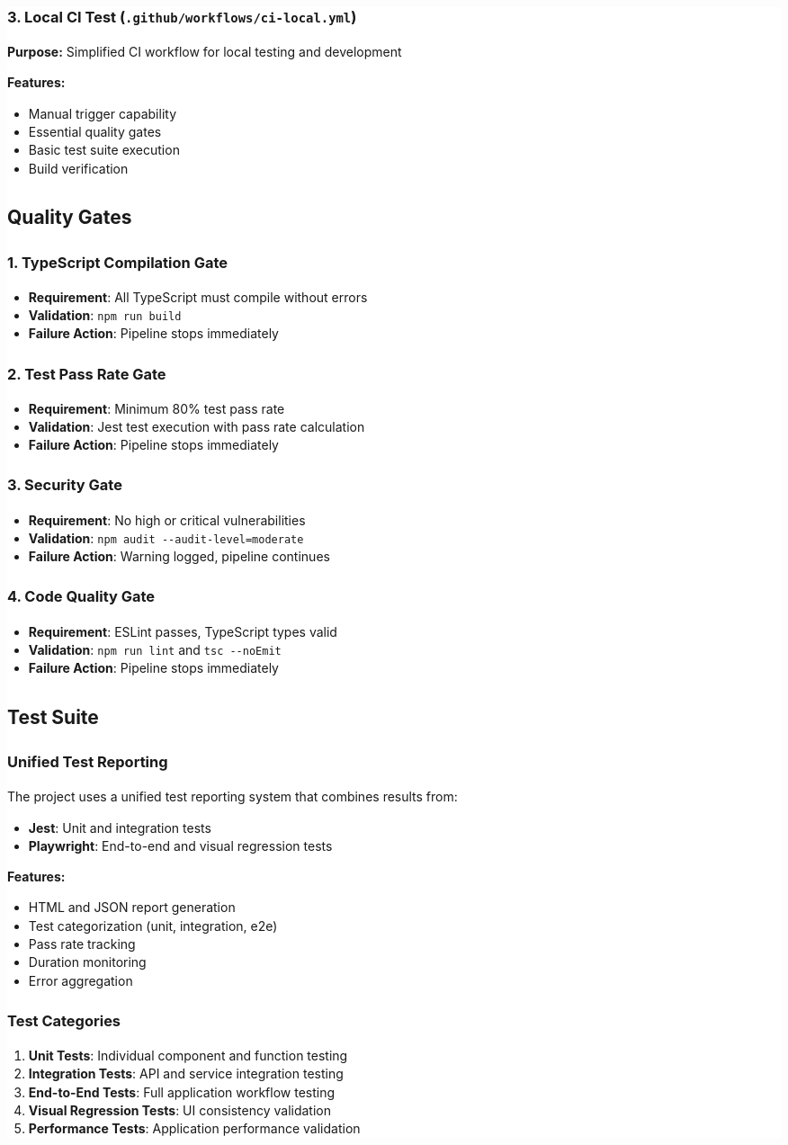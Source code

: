 ### 3. Local CI Test (`.github/workflows/ci-local.yml`)

**Purpose:** Simplified CI workflow for local testing and development

**Features:**
- Manual trigger capability
- Essential quality gates
- Basic test suite execution
- Build verification

## Quality Gates

### 1. TypeScript Compilation Gate
- **Requirement**: All TypeScript must compile without errors
- **Validation**: `npm run build`
- **Failure Action**: Pipeline stops immediately

### 2. Test Pass Rate Gate
- **Requirement**: Minimum 80% test pass rate
- **Validation**: Jest test execution with pass rate calculation
- **Failure Action**: Pipeline stops immediately

### 3. Security Gate
- **Requirement**: No high or critical vulnerabilities
- **Validation**: `npm audit --audit-level=moderate`
- **Failure Action**: Warning logged, pipeline continues

### 4. Code Quality Gate
- **Requirement**: ESLint passes, TypeScript types valid
- **Validation**: `npm run lint` and `tsc --noEmit`
- **Failure Action**: Pipeline stops immediately

## Test Suite

### Unified Test Reporting

The project uses a unified test reporting system that combines results from:
- **Jest**: Unit and integration tests
- **Playwright**: End-to-end and visual regression tests

**Features:**
- HTML and JSON report generation
- Test categorization (unit, integration, e2e)
- Pass rate tracking
- Duration monitoring
- Error aggregation

### Test Categories

1. **Unit Tests**: Individual component and function testing
2. **Integration Tests**: API and service integration testing
3. **End-to-End Tests**: Full application workflow testing
4. **Visual Regression Tests**: UI consistency validation
5. **Performance Tests**: Application performance validation
